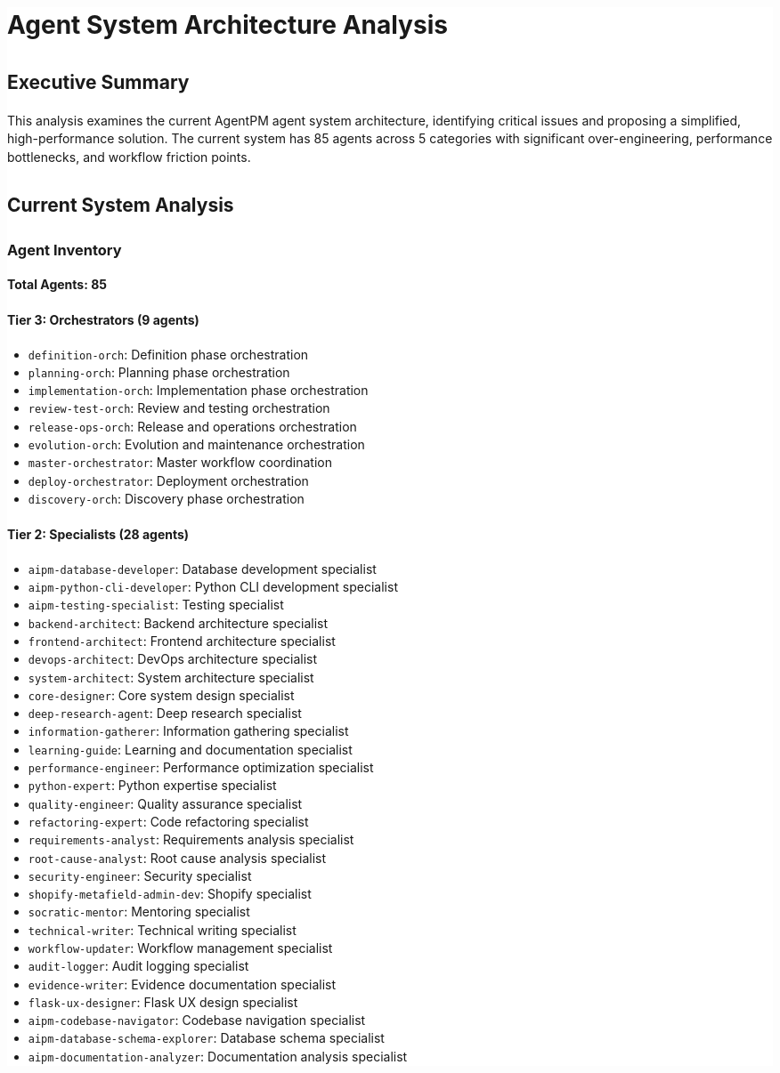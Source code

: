 # Agent System Architecture Analysis

## Executive Summary

This analysis examines the current AgentPM agent system architecture, identifying critical issues and proposing a simplified, high-performance solution. The current system has 85 agents across 5 categories with significant over-engineering, performance bottlenecks, and workflow friction points.

## Current System Analysis

### Agent Inventory

**Total Agents: 85**

#### Tier 3: Orchestrators (9 agents)
- `definition-orch`: Definition phase orchestration
- `planning-orch`: Planning phase orchestration  
- `implementation-orch`: Implementation phase orchestration
- `review-test-orch`: Review and testing orchestration
- `release-ops-orch`: Release and operations orchestration
- `evolution-orch`: Evolution and maintenance orchestration
- `master-orchestrator`: Master workflow coordination
- `deploy-orchestrator`: Deployment orchestration
- `discovery-orch`: Discovery phase orchestration

#### Tier 2: Specialists (28 agents)
- `aipm-database-developer`: Database development specialist
- `aipm-python-cli-developer`: Python CLI development specialist
- `aipm-testing-specialist`: Testing specialist
- `backend-architect`: Backend architecture specialist
- `frontend-architect`: Frontend architecture specialist
- `devops-architect`: DevOps architecture specialist
- `system-architect`: System architecture specialist
- `core-designer`: Core system design specialist
- `deep-research-agent`: Deep research specialist
- `information-gatherer`: Information gathering specialist
- `learning-guide`: Learning and documentation specialist
- `performance-engineer`: Performance optimization specialist
- `python-expert`: Python expertise specialist
- `quality-engineer`: Quality assurance specialist
- `refactoring-expert`: Code refactoring specialist
- `requirements-analyst`: Requirements analysis specialist
- `root-cause-analyst`: Root cause analysis specialist
- `security-engineer`: Security specialist
- `shopify-metafield-admin-dev`: Shopify specialist
- `socratic-mentor`: Mentoring specialist
- `technical-writer`: Technical writing specialist
- `workflow-updater`: Workflow management specialist
- `audit-logger`: Audit logging specialist
- `evidence-writer`: Evidence documentation specialist
- `flask-ux-designer`: Flask UX design specialist
- `aipm-codebase-navigator`: Codebase navigation specialist
- `aipm-database-schema-explorer`: Database schema specialist
- `aipm-documentation-analyzer`: Documentation analysis specialist
